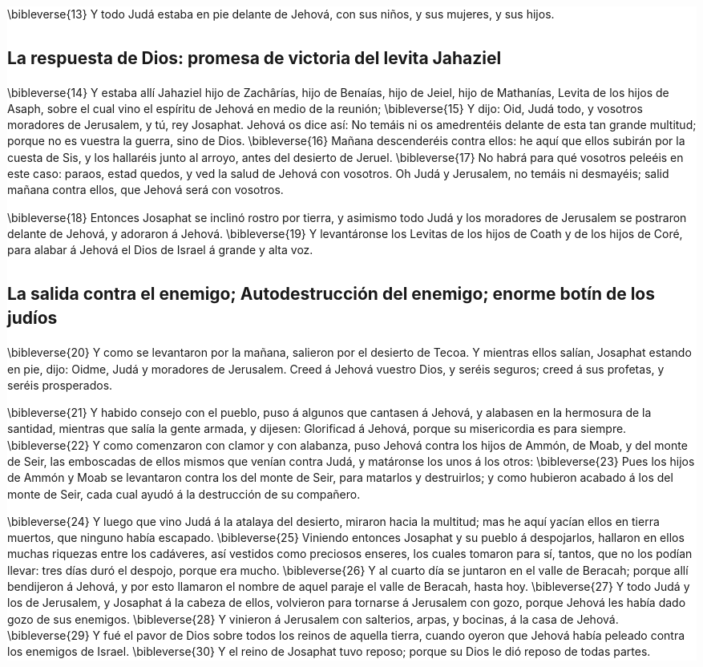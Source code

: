  
\bibleverse{13} Y todo Judá estaba en pie delante de Jehová, con sus niños, y sus mujeres, y sus hijos.

## La respuesta de Dios: promesa de victoria del levita Jahaziel
 
\bibleverse{14} Y estaba allí Jahaziel hijo de Zachârías, hijo de Benaías, hijo de Jeiel, hijo de Mathanías, Levita de los hijos de Asaph, sobre el cual vino el espíritu de Jehová en medio de la reunión; 
\bibleverse{15} Y dijo: Oid, Judá todo, y vosotros moradores de Jerusalem, y tú, rey Josaphat. Jehová os dice así: No temáis ni os amedrentéis delante de esta tan grande multitud; porque no es vuestra la guerra, sino de Dios. 
\bibleverse{16} Mañana descenderéis contra ellos: he aquí que ellos subirán por la cuesta de Sis, y los hallaréis junto al arroyo, antes del desierto de Jeruel. 
\bibleverse{17} No habrá para qué vosotros peleéis en este caso: paraos, estad quedos, y ved la salud de Jehová con vosotros. Oh Judá y Jerusalem, no temáis ni desmayéis; salid mañana contra ellos, que Jehová será con vosotros.

 
\bibleverse{18} Entonces Josaphat se inclinó rostro por tierra, y asimismo todo Judá y los moradores de Jerusalem se postraron delante de Jehová, y adoraron á Jehová. 
\bibleverse{19} Y levantáronse los Levitas de los hijos de Coath y de los hijos de Coré, para alabar á Jehová el Dios de Israel á grande y alta voz.

## La salida contra el enemigo; Autodestrucción del enemigo; enorme botín de los judíos
 
\bibleverse{20} Y como se levantaron por la mañana, salieron por el desierto de Tecoa. Y mientras ellos salían, Josaphat estando en pie, dijo: Oidme, Judá y moradores de Jerusalem. Creed á Jehová vuestro Dios, y seréis seguros; creed á sus profetas, y seréis prosperados.

 
\bibleverse{21} Y habido consejo con el pueblo, puso á algunos que cantasen á Jehová, y alabasen en la hermosura de la santidad, mientras que salía la gente armada, y dijesen: Glorificad á Jehová, porque su misericordia es para siempre. 
\bibleverse{22} Y como comenzaron con clamor y con alabanza, puso Jehová contra los hijos de Ammón, de Moab, y del monte de Seir, las emboscadas de ellos mismos que venían contra Judá, y matáronse los unos á los otros: 
\bibleverse{23} Pues los hijos de Ammón y Moab se levantaron contra los del monte de Seir, para matarlos y destruirlos; y como hubieron acabado á los del monte de Seir, cada cual ayudó á la destrucción de su compañero.

 
\bibleverse{24} Y luego que vino Judá á la atalaya del desierto, miraron hacia la multitud; mas he aquí yacían ellos en tierra muertos, que ninguno había escapado. 
\bibleverse{25} Viniendo entonces Josaphat y su pueblo á despojarlos, hallaron en ellos muchas riquezas entre los cadáveres, así vestidos como preciosos enseres, los cuales tomaron para sí, tantos, que no los podían llevar: tres días duró el despojo, porque era mucho. 
\bibleverse{26} Y al cuarto día se juntaron en el valle de Beracah; porque allí bendijeron á Jehová, y por esto llamaron el nombre de aquel paraje el valle de Beracah, hasta hoy. 
\bibleverse{27} Y todo Judá y los de Jerusalem, y Josaphat á la cabeza de ellos, volvieron para tornarse á Jerusalem con gozo, porque Jehová les había dado gozo de sus enemigos. 
\bibleverse{28} Y vinieron á Jerusalem con salterios, arpas, y bocinas, á la casa de Jehová. 
\bibleverse{29} Y fué el pavor de Dios sobre todos los reinos de aquella tierra, cuando oyeron que Jehová había peleado contra los enemigos de Israel. 
\bibleverse{30} Y el reino de Josaphat tuvo reposo; porque su Dios le dió reposo de todas partes.
